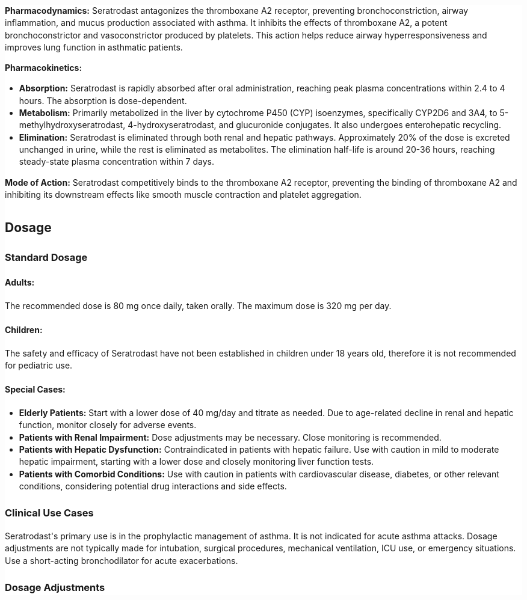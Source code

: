 **Pharmacodynamics:** Seratrodast antagonizes the thromboxane A2 receptor, preventing bronchoconstriction, airway inflammation, and mucus production associated with asthma.  It inhibits the effects of thromboxane A2, a potent bronchoconstrictor and vasoconstrictor produced by platelets. This action helps reduce airway hyperresponsiveness and improves lung function in asthmatic patients.

**Pharmacokinetics:**

* **Absorption:**  Seratrodast is rapidly absorbed after oral administration, reaching peak plasma concentrations within 2.4 to 4 hours. The absorption is dose-dependent.
* **Metabolism:**  Primarily metabolized in the liver by cytochrome P450 (CYP) isoenzymes, specifically CYP2D6 and 3A4, to 5-methylhydroxyseratrodast, 4-hydroxyseratrodast, and glucuronide conjugates. It also undergoes enterohepatic recycling.
* **Elimination:** Seratrodast is eliminated through both renal and hepatic pathways. Approximately 20% of the dose is excreted unchanged in urine, while the rest is eliminated as metabolites. The elimination half-life is around 20-36 hours, reaching steady-state plasma concentration within 7 days.

**Mode of Action:**  Seratrodast competitively binds to the thromboxane A2 receptor, preventing the binding of thromboxane A2 and inhibiting its downstream effects like smooth muscle contraction and platelet aggregation.


## Dosage

### Standard Dosage

#### Adults:

The recommended dose is 80 mg once daily, taken orally. The maximum dose is 320 mg per day.

#### Children:

The safety and efficacy of Seratrodast have not been established in children under 18 years old, therefore it is not recommended for pediatric use.

#### Special Cases:

* **Elderly Patients:**  Start with a lower dose of 40 mg/day and titrate as needed. Due to age-related decline in renal and hepatic function, monitor closely for adverse events.
* **Patients with Renal Impairment:**  Dose adjustments may be necessary. Close monitoring is recommended.
* **Patients with Hepatic Dysfunction:**  Contraindicated in patients with hepatic failure. Use with caution in mild to moderate hepatic impairment, starting with a lower dose and closely monitoring liver function tests.
* **Patients with Comorbid Conditions:**  Use with caution in patients with cardiovascular disease, diabetes, or other relevant conditions, considering potential drug interactions and side effects.

### Clinical Use Cases

Seratrodast's primary use is in the prophylactic management of asthma. It is not indicated for acute asthma attacks.  Dosage adjustments are not typically made for intubation, surgical procedures, mechanical ventilation, ICU use, or emergency situations.  Use a short-acting bronchodilator for acute exacerbations.

### Dosage Adjustments
